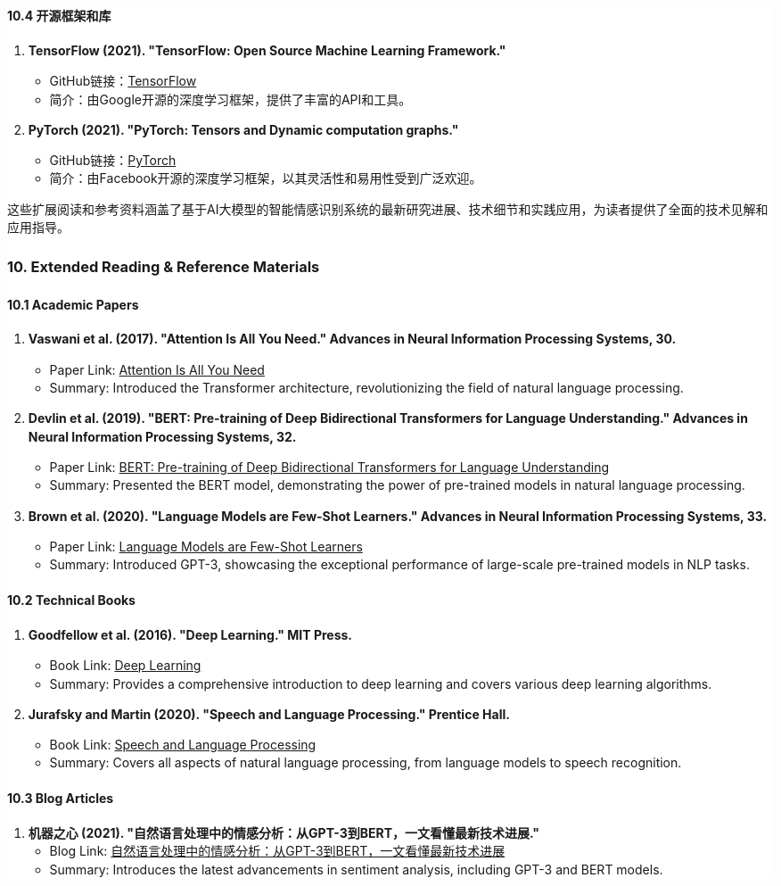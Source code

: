 #### 10.4 开源框架和库

1. **TensorFlow (2021). "TensorFlow: Open Source Machine Learning Framework."**  
   - GitHub链接：[TensorFlow](https://github.com/tensorflow/tensorflow)
   - 简介：由Google开源的深度学习框架，提供了丰富的API和工具。

2. **PyTorch (2021). "PyTorch: Tensors and Dynamic computation graphs."**  
   - GitHub链接：[PyTorch](https://github.com/pytorch/pytorch)
   - 简介：由Facebook开源的深度学习框架，以其灵活性和易用性受到广泛欢迎。

这些扩展阅读和参考资料涵盖了基于AI大模型的智能情感识别系统的最新研究进展、技术细节和实践应用，为读者提供了全面的技术见解和应用指导。

### 10. Extended Reading & Reference Materials

#### 10.1 Academic Papers

1. **Vaswani et al. (2017). "Attention Is All You Need." Advances in Neural Information Processing Systems, 30.**  
   - Paper Link: [Attention Is All You Need](https://arxiv.org/abs/1706.03762)  
   - Summary: Introduced the Transformer architecture, revolutionizing the field of natural language processing.

2. **Devlin et al. (2019). "BERT: Pre-training of Deep Bidirectional Transformers for Language Understanding." Advances in Neural Information Processing Systems, 32.**  
   - Paper Link: [BERT: Pre-training of Deep Bidirectional Transformers for Language Understanding](https://arxiv.org/abs/1810.04805)  
   - Summary: Presented the BERT model, demonstrating the power of pre-trained models in natural language processing.

3. **Brown et al. (2020). "Language Models are Few-Shot Learners." Advances in Neural Information Processing Systems, 33.**  
   - Paper Link: [Language Models are Few-Shot Learners](https://arxiv.org/abs/2005.14165)  
   - Summary: Introduced GPT-3, showcasing the exceptional performance of large-scale pre-trained models in NLP tasks.

#### 10.2 Technical Books

1. **Goodfellow et al. (2016). "Deep Learning." MIT Press.**  
   - Book Link: [Deep Learning](https://www.deeplearningbook.org/)  
   - Summary: Provides a comprehensive introduction to deep learning and covers various deep learning algorithms.

2. **Jurafsky and Martin (2020). "Speech and Language Processing." Prentice Hall.**  
   - Book Link: [Speech and Language Processing](https://web.stanford.edu/~jurafsky/slp3/)  
   - Summary: Covers all aspects of natural language processing, from language models to speech recognition.

#### 10.3 Blog Articles

1. **机器之心 (2021). "自然语言处理中的情感分析：从GPT-3到BERT，一文看懂最新技术进展."**  
   - Blog Link: [自然语言处理中的情感分析：从GPT-3到BERT，一文看懂最新技术进展](https://www.机器学习之心.com/2021/0603-nlp-sentiment-analysis/)  
   - Summary: Introduces the latest advancements in sentiment analysis, including GPT-3 and BERT models.
